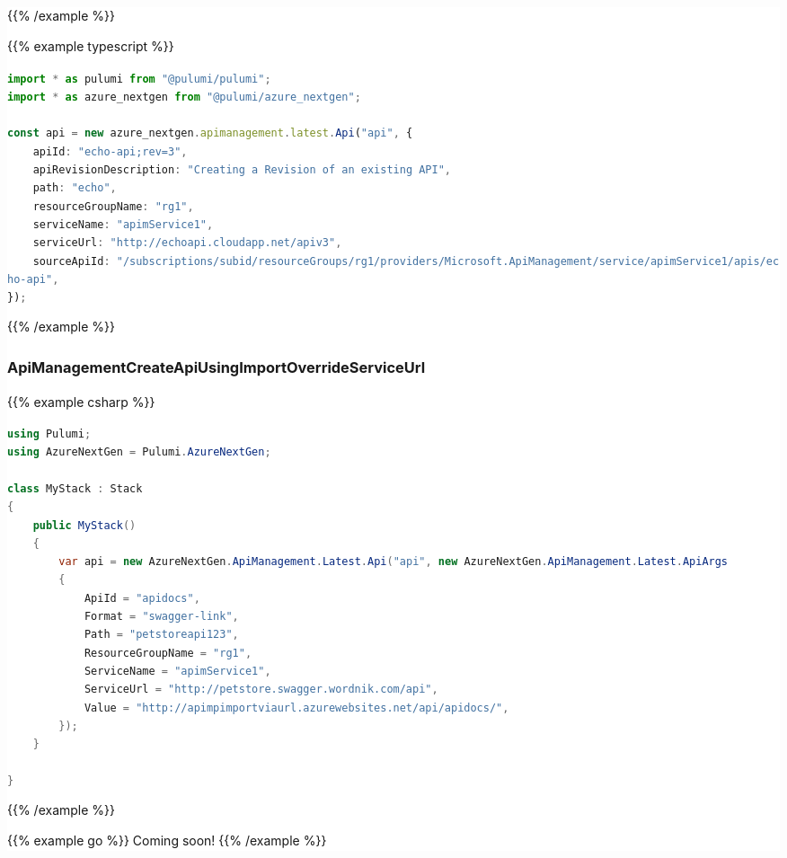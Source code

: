 
{{% /example %}}

{{% example typescript %}}

```typescript
import * as pulumi from "@pulumi/pulumi";
import * as azure_nextgen from "@pulumi/azure_nextgen";

const api = new azure_nextgen.apimanagement.latest.Api("api", {
    apiId: "echo-api;rev=3",
    apiRevisionDescription: "Creating a Revision of an existing API",
    path: "echo",
    resourceGroupName: "rg1",
    serviceName: "apimService1",
    serviceUrl: "http://echoapi.cloudapp.net/apiv3",
    sourceApiId: "/subscriptions/subid/resourceGroups/rg1/providers/Microsoft.ApiManagement/service/apimService1/apis/echo-api",
});

```

{{% /example %}}

### ApiManagementCreateApiUsingImportOverrideServiceUrl
{{% example csharp %}}
```csharp
using Pulumi;
using AzureNextGen = Pulumi.AzureNextGen;

class MyStack : Stack
{
    public MyStack()
    {
        var api = new AzureNextGen.ApiManagement.Latest.Api("api", new AzureNextGen.ApiManagement.Latest.ApiArgs
        {
            ApiId = "apidocs",
            Format = "swagger-link",
            Path = "petstoreapi123",
            ResourceGroupName = "rg1",
            ServiceName = "apimService1",
            ServiceUrl = "http://petstore.swagger.wordnik.com/api",
            Value = "http://apimpimportviaurl.azurewebsites.net/api/apidocs/",
        });
    }

}

```

{{% /example %}}

{{% example go %}}
Coming soon!
{{% /example %}}

